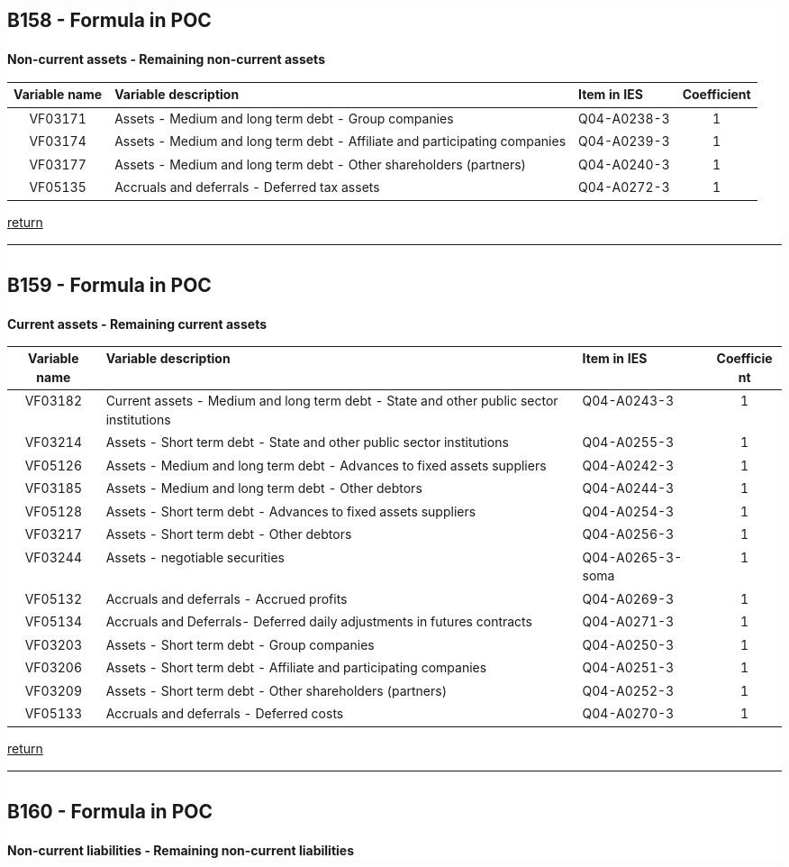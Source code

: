 ## B158 - Formula in POC
**Non-current assets - Remaining non-current assets**

| Variable name	| Variable description | Item in IES| Coefficient |
| :----: | :------------- | :-------------- | :---: |
| VF03171	| Assets - Medium and long term debt - Group companies | Q04-A0238-3 | 1 |
| VF03174	| Assets - Medium and long term debt - Affiliate and participating companies | Q04-A0239-3 | 1 |
| VF03177	| Assets - Medium and long term debt - Other shareholders (partners) | Q04-A0240-3 | 1 |
| VF05135	| Accruals and deferrals - Deferred tax assets | Q04-A0272-3 | 1 |

[return](#assets)

-----------------------------------------------------

## B159 - Formula in POC
**Current assets - Remaining current assets**

| Variable name	| Variable description | Item in IES| Coefficient |
| :----: | :------------- | :-------------- | :---: |
| VF03182	| Current assets - Medium and long term debt - State and other public sector institutions | Q04-A0243-3 | 1 |
| VF03214	| Assets - Short term debt - State and other public sector institutions | Q04-A0255-3 | 1 |
| VF05126	| Assets - Medium and long term debt - Advances to fixed assets suppliers | Q04-A0242-3 | 1 |
| VF03185	| Assets - Medium and long term debt - Other debtors | Q04-A0244-3 | 1 |
| VF05128	| Assets - Short term debt - Advances to fixed assets suppliers | Q04-A0254-3 | 1 |
| VF03217	| Assets - Short term debt - Other debtors | Q04-A0256-3 | 1 |
| VF03244	| Assets - negotiable securities | Q04-A0265-3-soma | 1 |
| VF05132	| Accruals and deferrals - Accrued profits | Q04-A0269-3 | 1 |
| VF05134	| Accruals and Deferrals- Deferred daily adjustments in futures contracts | Q04-A0271-3 | 1 |
| VF03203	| Assets - Short term debt - Group companies | Q04-A0250-3 | 1 |
| VF03206	| Assets - Short term debt - Affiliate and participating companies | Q04-A0251-3 |	1 |
| VF03209	| Assets - Short term debt - Other shareholders (partners) | Q04-A0252-3 | 1 |
| VF05133	| Accruals and deferrals - Deferred costs | Q04-A0270-3 |	1 |

[return](#assets)

------------------------------------------------------

## B160 - Formula in POC
**Non-current liabilities - Remaining non-current liabilities**
